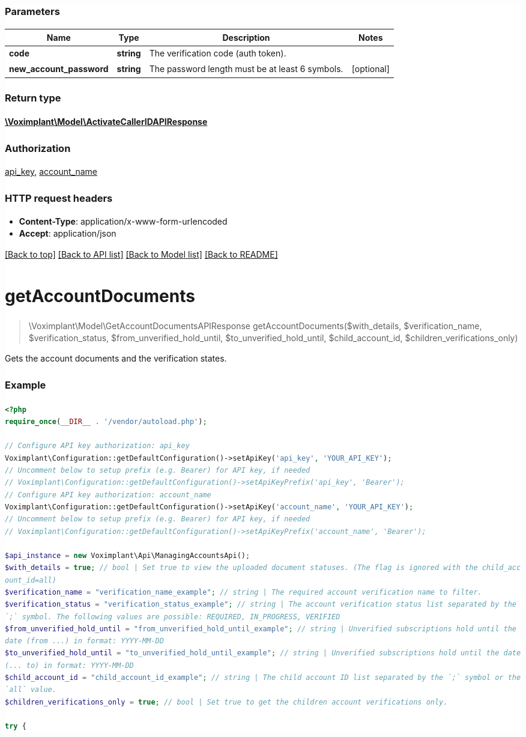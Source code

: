 ### Parameters

Name | Type | Description  | Notes
------------- | ------------- | ------------- | -------------
 **code** | **string**| The verification code (auth token). |
 **new_account_password** | **string**| The password length must be at least 6 symbols. | [optional]

### Return type

[**\Voximplant\Model\ActivateCallerIDAPIResponse**](../Model/ActivateCallerIDAPIResponse.md)

### Authorization

[api_key](../../README.md#api_key), [account_name](../../README.md#account_name)

### HTTP request headers

 - **Content-Type**: application/x-www-form-urlencoded
 - **Accept**: application/json

[[Back to top]](#) [[Back to API list]](../../README.md#documentation-for-api-endpoints) [[Back to Model list]](../../README.md#documentation-for-models) [[Back to README]](../../README.md)

# **getAccountDocuments**
> \Voximplant\Model\GetAccountDocumentsAPIResponse getAccountDocuments($with_details, $verification_name, $verification_status, $from_unverified_hold_until, $to_unverified_hold_until, $child_account_id, $children_verifications_only)



Gets the account documents and the verification states.

### Example
```php
<?php
require_once(__DIR__ . '/vendor/autoload.php');

// Configure API key authorization: api_key
Voximplant\Configuration::getDefaultConfiguration()->setApiKey('api_key', 'YOUR_API_KEY');
// Uncomment below to setup prefix (e.g. Bearer) for API key, if needed
// Voximplant\Configuration::getDefaultConfiguration()->setApiKeyPrefix('api_key', 'Bearer');
// Configure API key authorization: account_name
Voximplant\Configuration::getDefaultConfiguration()->setApiKey('account_name', 'YOUR_API_KEY');
// Uncomment below to setup prefix (e.g. Bearer) for API key, if needed
// Voximplant\Configuration::getDefaultConfiguration()->setApiKeyPrefix('account_name', 'Bearer');

$api_instance = new Voximplant\Api\ManagingAccountsApi();
$with_details = true; // bool | Set true to view the uploaded document statuses. (The flag is ignored with the child_account_id=all)
$verification_name = "verification_name_example"; // string | The required account verification name to filter.
$verification_status = "verification_status_example"; // string | The account verification status list separated by the `;` symbol. The following values are possible: REQUIRED, IN_PROGRESS, VERIFIED
$from_unverified_hold_until = "from_unverified_hold_until_example"; // string | Unverified subscriptions hold until the date (from ...) in format: YYYY-MM-DD
$to_unverified_hold_until = "to_unverified_hold_until_example"; // string | Unverified subscriptions hold until the date (... to) in format: YYYY-MM-DD
$child_account_id = "child_account_id_example"; // string | The child account ID list separated by the `;` symbol or the `all` value.
$children_verifications_only = true; // bool | Set true to get the children account verifications only.

try {
```